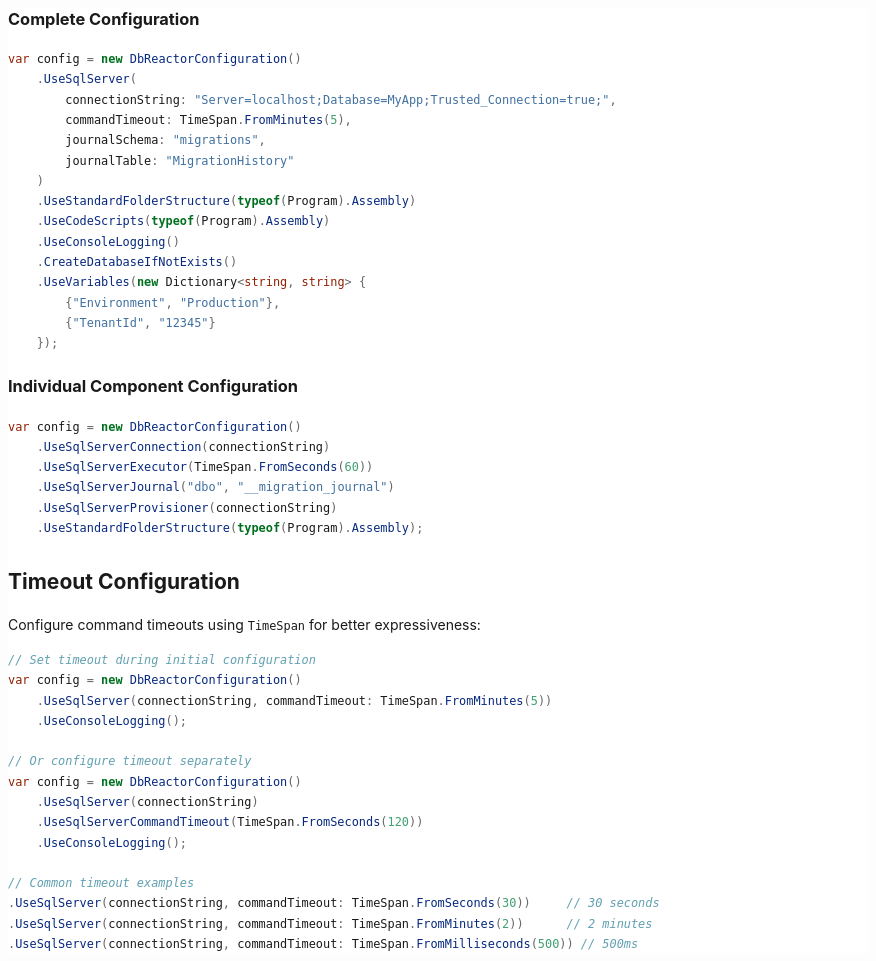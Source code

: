 ### Complete Configuration

```csharp
var config = new DbReactorConfiguration()
    .UseSqlServer(
        connectionString: "Server=localhost;Database=MyApp;Trusted_Connection=true;",
        commandTimeout: TimeSpan.FromMinutes(5),
        journalSchema: "migrations", 
        journalTable: "MigrationHistory"
    )
    .UseStandardFolderStructure(typeof(Program).Assembly)
    .UseCodeScripts(typeof(Program).Assembly)
    .UseConsoleLogging()
    .CreateDatabaseIfNotExists()
    .UseVariables(new Dictionary<string, string> {
        {"Environment", "Production"},
        {"TenantId", "12345"}
    });
```

### Individual Component Configuration

```csharp
var config = new DbReactorConfiguration()
    .UseSqlServerConnection(connectionString)
    .UseSqlServerExecutor(TimeSpan.FromSeconds(60))
    .UseSqlServerJournal("dbo", "__migration_journal")
    .UseSqlServerProvisioner(connectionString)
    .UseStandardFolderStructure(typeof(Program).Assembly);
```

## Timeout Configuration

Configure command timeouts using `TimeSpan` for better expressiveness:

```csharp
// Set timeout during initial configuration
var config = new DbReactorConfiguration()
    .UseSqlServer(connectionString, commandTimeout: TimeSpan.FromMinutes(5))
    .UseConsoleLogging();

// Or configure timeout separately
var config = new DbReactorConfiguration()
    .UseSqlServer(connectionString)
    .UseSqlServerCommandTimeout(TimeSpan.FromSeconds(120))
    .UseConsoleLogging();

// Common timeout examples
.UseSqlServer(connectionString, commandTimeout: TimeSpan.FromSeconds(30))     // 30 seconds
.UseSqlServer(connectionString, commandTimeout: TimeSpan.FromMinutes(2))      // 2 minutes
.UseSqlServer(connectionString, commandTimeout: TimeSpan.FromMilliseconds(500)) // 500ms
```
